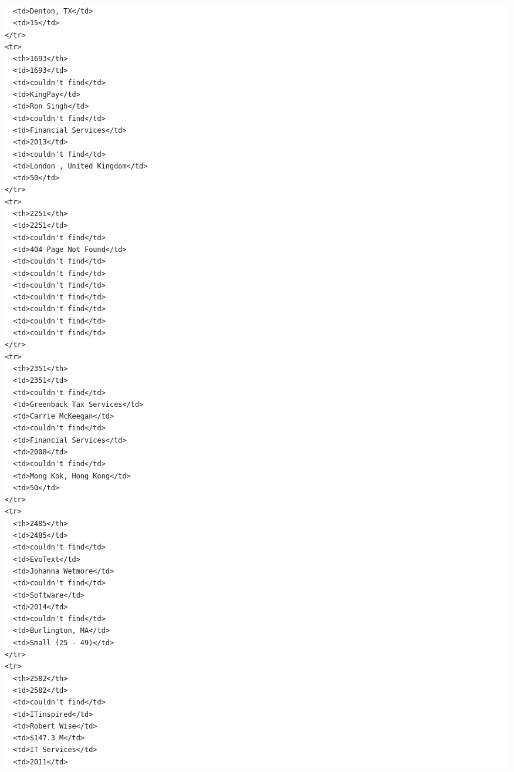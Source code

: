       <td>Denton, TX</td>
      <td>15</td>
    </tr>
    <tr>
      <th>1693</th>
      <td>1693</td>
      <td>couldn't find</td>
      <td>KingPay</td>
      <td>Ron Singh</td>
      <td>couldn't find</td>
      <td>Financial Services</td>
      <td>2013</td>
      <td>couldn't find</td>
      <td>London , United Kingdom</td>
      <td>50</td>
    </tr>
    <tr>
      <th>2251</th>
      <td>2251</td>
      <td>couldn't find</td>
      <td>404 Page Not Found</td>
      <td>couldn't find</td>
      <td>couldn't find</td>
      <td>couldn't find</td>
      <td>couldn't find</td>
      <td>couldn't find</td>
      <td>couldn't find</td>
      <td>couldn't find</td>
    </tr>
    <tr>
      <th>2351</th>
      <td>2351</td>
      <td>couldn't find</td>
      <td>Greenback Tax Services</td>
      <td>Carrie McKeegan</td>
      <td>couldn't find</td>
      <td>Financial Services</td>
      <td>2008</td>
      <td>couldn't find</td>
      <td>Mong Kok, Hong Kong</td>
      <td>50</td>
    </tr>
    <tr>
      <th>2485</th>
      <td>2485</td>
      <td>couldn't find</td>
      <td>EvoText</td>
      <td>Johanna Wetmore</td>
      <td>couldn't find</td>
      <td>Software</td>
      <td>2014</td>
      <td>couldn't find</td>
      <td>Burlington, MA</td>
      <td>Small (25 - 49)</td>
    </tr>
    <tr>
      <th>2582</th>
      <td>2582</td>
      <td>couldn't find</td>
      <td>ITinspired</td>
      <td>Robert Wise</td>
      <td>$147.3 M</td>
      <td>IT Services</td>
      <td>2011</td>